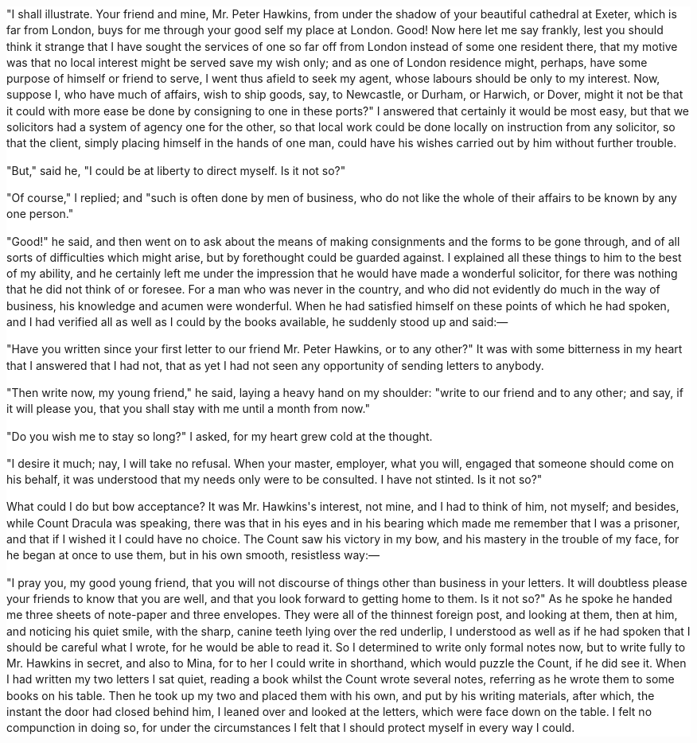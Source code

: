 "I shall illustrate. Your friend and mine, Mr. Peter Hawkins, from under the shadow of your beautiful cathedral at Exeter, which is far from London, buys for me through your good self my place at London. Good! Now here let me say frankly, lest you should think it strange that I have sought the services of one so far off from London instead of some one resident there, that my motive was that no local interest might be served save my wish only; and as one of London residence might, perhaps, have some purpose of himself or friend to serve, I went thus afield to seek my agent, whose labours should be only to my interest. Now, suppose I, who have much of affairs, wish to ship goods, say, to Newcastle, or Durham, or Harwich, or Dover, might it not be that it could with more ease be done by consigning to one in these ports?" I answered that certainly it would be most easy, but that we solicitors had a system of agency one for the other, so that local work could be done locally on instruction from any solicitor, so that the client, simply placing himself in the hands of one man, could have his wishes carried out by him without further trouble.

"But," said he, "I could be at liberty to direct myself. Is it not so?"

"Of course," I replied; and "such is often done by men of business, who do not like the whole of their affairs to be known by any one person."

"Good!" he said, and then went on to ask about the means of making consignments and the forms to be gone through, and of all sorts of difficulties which might arise, but by forethought could be guarded against. I explained all these things to him to the best of my ability, and he certainly left me under the impression that he would have made a wonderful solicitor, for there was nothing that he did not think of or foresee. For a man who was never in the country, and who did not evidently do much in the way of business, his knowledge and acumen were wonderful. When he had satisfied himself on these points of which he had spoken, and I had verified all as well as I could by the books available, he suddenly stood up and said:—

"Have you written since your first letter to our friend Mr. Peter Hawkins, or to any other?" It was with some bitterness in my heart that I answered that I had not, that as yet I had not seen any opportunity of sending letters to anybody.

"Then write now, my young friend," he said, laying a heavy hand on my shoulder: "write to our friend and to any other; and say, if it will please you, that you shall stay with me until a month from now."

"Do you wish me to stay so long?" I asked, for my heart grew cold at the thought.

"I desire it much; nay, I will take no refusal. When your master, employer, what you will, engaged that someone should come on his behalf, it was understood that my needs only were to be consulted. I have not stinted. Is it not so?"

What could I do but bow acceptance? It was Mr. Hawkins's interest, not mine, and I had to think of him, not myself; and besides, while Count Dracula was speaking, there was that in his eyes and in his bearing which made me remember that I was a prisoner, and that if I wished it I could have no choice. The Count saw his victory in my bow, and his mastery in the trouble of my face, for he began at once to use them, but in his own smooth, resistless way:—

"I pray you, my good young friend, that you will not discourse of things other than business in your letters. It will doubtless please your friends to know that you are well, and that you look forward to getting home to them. Is it not so?" As he spoke he handed me three sheets of note-paper and three envelopes. They were all of the thinnest foreign post, and looking at them, then at him, and noticing his quiet smile, with the sharp, canine teeth lying over the red underlip, I understood as well as if he had spoken that I should be careful what I wrote, for he would be able to read it. So I determined to write only formal notes now, but to write fully to Mr. Hawkins in secret, and also to Mina, for to her I could write in shorthand, which would puzzle the Count, if he did see it. When I had written my two letters I sat quiet, reading a book whilst the Count wrote several notes, referring as he wrote them to some books on his table. Then he took up my two and placed them with his own, and put by his writing materials, after which, the instant the door had closed behind him, I leaned over and looked at the letters, which were face down on the table. I felt no compunction in doing so, for under the circumstances I felt that I should protect myself in every way I could.
